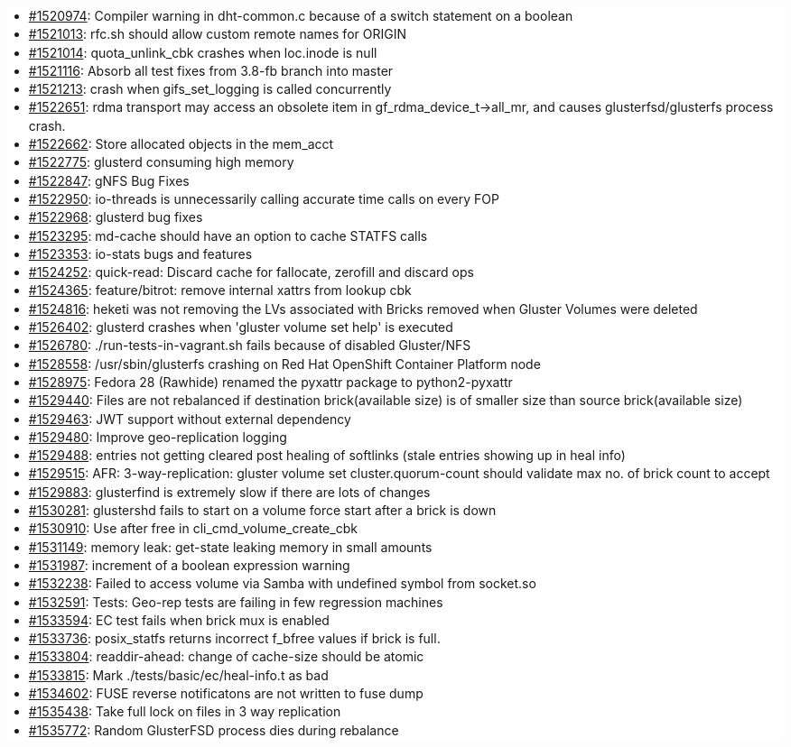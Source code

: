 - [#1520974](https://bugzilla.redhat.com/1520974): Compiler warning in dht-common.c because of a switch statement on a boolean
- [#1521013](https://bugzilla.redhat.com/1521013): rfc.sh should allow custom remote names for ORIGIN
- [#1521014](https://bugzilla.redhat.com/1521014): quota_unlink_cbk crashes when loc.inode is null
- [#1521116](https://bugzilla.redhat.com/1521116): Absorb all test fixes from 3.8-fb branch into master
- [#1521213](https://bugzilla.redhat.com/1521213): crash when gifs_set_logging is called concurrently
- [#1522651](https://bugzilla.redhat.com/1522651): rdma transport may access an obsolete item in gf_rdma_device_t->all_mr, and causes glusterfsd/glusterfs process crash.
- [#1522662](https://bugzilla.redhat.com/1522662): Store allocated objects in the mem_acct
- [#1522775](https://bugzilla.redhat.com/1522775): glusterd consuming high memory
- [#1522847](https://bugzilla.redhat.com/1522847): gNFS Bug Fixes
- [#1522950](https://bugzilla.redhat.com/1522950): io-threads is unnecessarily calling accurate time calls on every FOP
- [#1522968](https://bugzilla.redhat.com/1522968): glusterd bug fixes
- [#1523295](https://bugzilla.redhat.com/1523295): md-cache should have an option to cache STATFS calls
- [#1523353](https://bugzilla.redhat.com/1523353): io-stats bugs and features
- [#1524252](https://bugzilla.redhat.com/1524252): quick-read: Discard cache for fallocate, zerofill and discard ops
- [#1524365](https://bugzilla.redhat.com/1524365): feature/bitrot: remove internal xattrs from lookup cbk
- [#1524816](https://bugzilla.redhat.com/1524816): heketi was not removing the LVs associated with Bricks removed when Gluster Volumes were deleted
- [#1526402](https://bugzilla.redhat.com/1526402): glusterd crashes when 'gluster volume set help' is executed
- [#1526780](https://bugzilla.redhat.com/1526780): ./run-tests-in-vagrant.sh fails because of disabled Gluster/NFS
- [#1528558](https://bugzilla.redhat.com/1528558): /usr/sbin/glusterfs crashing on Red Hat OpenShift Container Platform node
- [#1528975](https://bugzilla.redhat.com/1528975): Fedora 28 (Rawhide) renamed the pyxattr package to python2-pyxattr
- [#1529440](https://bugzilla.redhat.com/1529440): Files are not rebalanced if destination brick(available size) is of smaller size than source brick(available size)
- [#1529463](https://bugzilla.redhat.com/1529463): JWT support without external dependency
- [#1529480](https://bugzilla.redhat.com/1529480): Improve geo-replication logging
- [#1529488](https://bugzilla.redhat.com/1529488): entries not getting cleared post healing of softlinks (stale entries showing up in heal info)
- [#1529515](https://bugzilla.redhat.com/1529515): AFR: 3-way-replication: gluster volume set cluster.quorum-count should validate max no. of brick count to accept
- [#1529883](https://bugzilla.redhat.com/1529883): glusterfind is extremely slow if there are lots of changes
- [#1530281](https://bugzilla.redhat.com/1530281): glustershd fails to start on a volume force start after a brick is down
- [#1530910](https://bugzilla.redhat.com/1530910): Use after free in cli_cmd_volume_create_cbk
- [#1531149](https://bugzilla.redhat.com/1531149): memory leak: get-state leaking memory in small amounts
- [#1531987](https://bugzilla.redhat.com/1531987): increment of a boolean expression warning
- [#1532238](https://bugzilla.redhat.com/1532238): Failed to access volume via Samba with undefined symbol from socket.so
- [#1532591](https://bugzilla.redhat.com/1532591): Tests: Geo-rep tests are failing in few regression machines
- [#1533594](https://bugzilla.redhat.com/1533594): EC test fails when brick mux is enabled
- [#1533736](https://bugzilla.redhat.com/1533736): posix_statfs returns incorrect f_bfree values if brick is full.
- [#1533804](https://bugzilla.redhat.com/1533804): readdir-ahead: change of cache-size should be atomic
- [#1533815](https://bugzilla.redhat.com/1533815): Mark ./tests/basic/ec/heal-info.t as bad
- [#1534602](https://bugzilla.redhat.com/1534602): FUSE reverse notificatons are not written to fuse dump
- [#1535438](https://bugzilla.redhat.com/1535438): Take full lock on files in 3 way replication
- [#1535772](https://bugzilla.redhat.com/1535772): Random GlusterFSD process dies during rebalance
